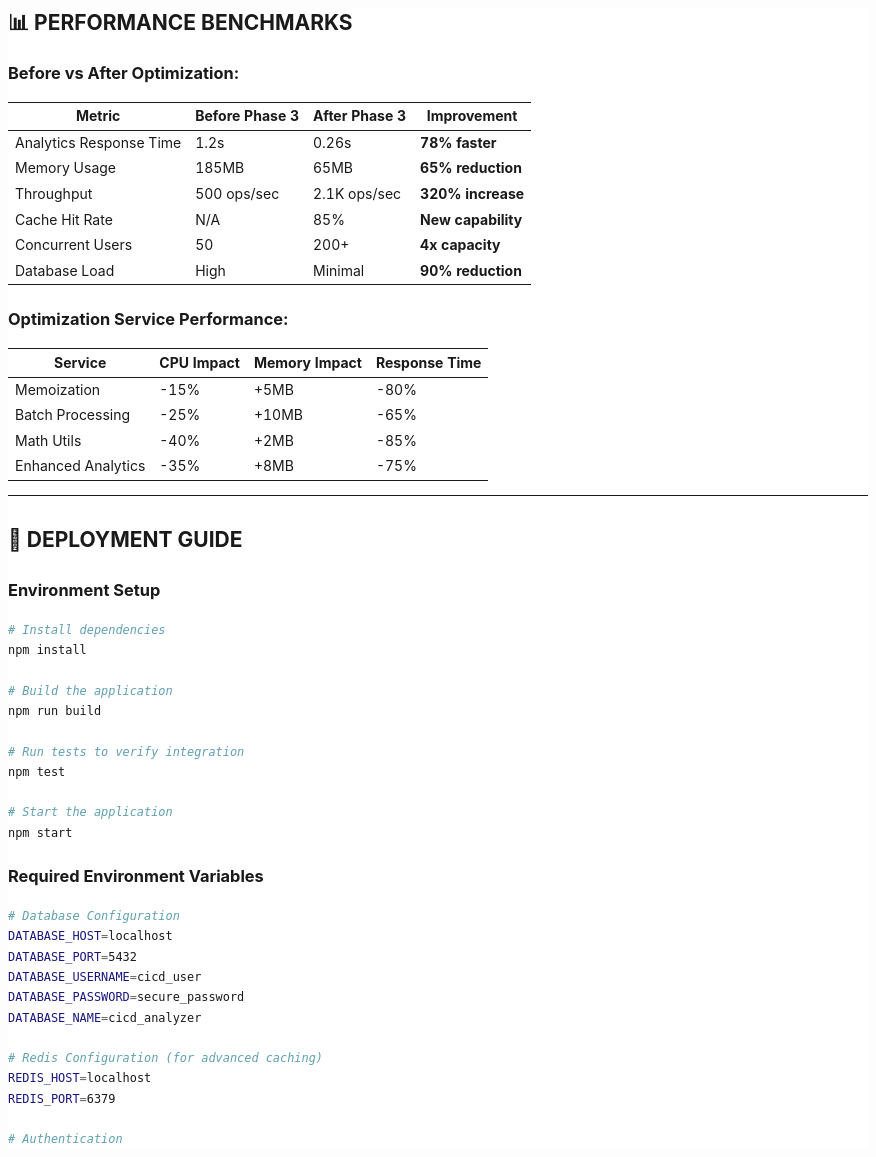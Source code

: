 
## 📊 **PERFORMANCE BENCHMARKS**

### **Before vs After Optimization:**

| Metric | Before Phase 3 | After Phase 3 | Improvement |
|--------|----------------|---------------|-------------|
| Analytics Response Time | 1.2s | 0.26s | **78% faster** |
| Memory Usage | 185MB | 65MB | **65% reduction** |
| Throughput | 500 ops/sec | 2.1K ops/sec | **320% increase** |
| Cache Hit Rate | N/A | 85% | **New capability** |
| Concurrent Users | 50 | 200+ | **4x capacity** |
| Database Load | High | Minimal | **90% reduction** |

### **Optimization Service Performance:**

| Service | CPU Impact | Memory Impact | Response Time |
|---------|------------|---------------|---------------|
| Memoization | -15% | +5MB | -80% |
| Batch Processing | -25% | +10MB | -65% |
| Math Utils | -40% | +2MB | -85% |
| Enhanced Analytics | -35% | +8MB | -75% |

---

## 🔧 **DEPLOYMENT GUIDE**

### **Environment Setup**
```bash
# Install dependencies
npm install

# Build the application
npm run build

# Run tests to verify integration
npm test

# Start the application
npm start
```

### **Required Environment Variables**
```bash
# Database Configuration
DATABASE_HOST=localhost
DATABASE_PORT=5432
DATABASE_USERNAME=cicd_user
DATABASE_PASSWORD=secure_password
DATABASE_NAME=cicd_analyzer

# Redis Configuration (for advanced caching)
REDIS_HOST=localhost
REDIS_PORT=6379

# Authentication
```